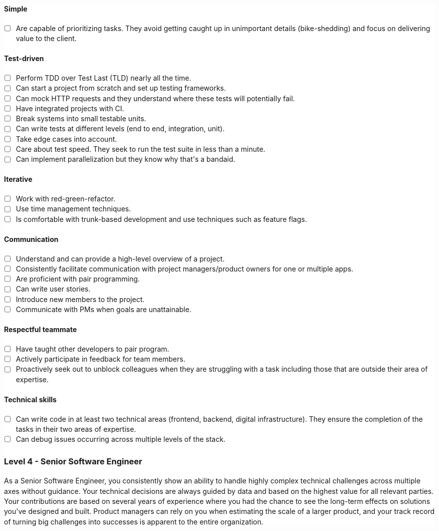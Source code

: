 #### Simple

- [ ] Are capable of prioritizing tasks. They avoid getting caught up in unimportant details (bike-shedding) and focus on delivering value to the client.

#### Test-driven

- [ ] Perform TDD over Test Last (TLD) nearly all the time.
- [ ] Can start a project from scratch and set up testing frameworks.
- [ ] Can mock HTTP requests and they understand where these tests will potentially fail.
- [ ] Have integrated projects with CI.
- [ ] Break systems into small testable units.
- [ ] Can write tests at different levels (end to end, integration, unit).
- [ ] Take edge cases into account.
- [ ] Care about test speed. They seek to run the test suite in less than a minute.
- [ ] Can implement parallelization but they know why that's a bandaid.

#### Iterative

- [ ] Work with red-green-refactor.
- [ ] Use time management techniques.
- [ ] Is comfortable with trunk-based development and use techniques such as feature flags.

#### Communication

- [ ] Understand and can provide a high-level overview of a project.
- [ ] Consistently facilitate communication with project managers/product owners for one or multiple apps.
- [ ] Are proficient with pair programming.
- [ ] Can write user stories.
- [ ] Introduce new members to the project.
- [ ] Communicate with PMs when goals are unattainable.

#### Respectful teammate

- [ ] Have taught other developers to pair program.
- [ ] Actively participate in feedback for team members.
- [ ] Proactively seek out to unblock colleagues when they are struggling with a task including those that are outside their area of expertise.

#### Technical skills

- [ ] Can write code in at least two technical areas (frontend, backend, digital infrastructure). They ensure the completion of the tasks in their two areas of expertise.
- [ ] Can debug issues occurring across multiple levels of the stack.

### Level 4 - Senior Software Engineer

As a Senior Software Engineer, you consistently show an ability to handle highly complex technical challenges across multiple axes without guidance. Your technical decisions are always guided by data and based on the highest value for all relevant parties. Your contributions are based on several years of experience where you had the chance to see the long-term effects on solutions you've designed and built. Product managers can rely on you when estimating the scale of a larger product, and your track record of turning big challenges into successes is apparent to the entire organization.
